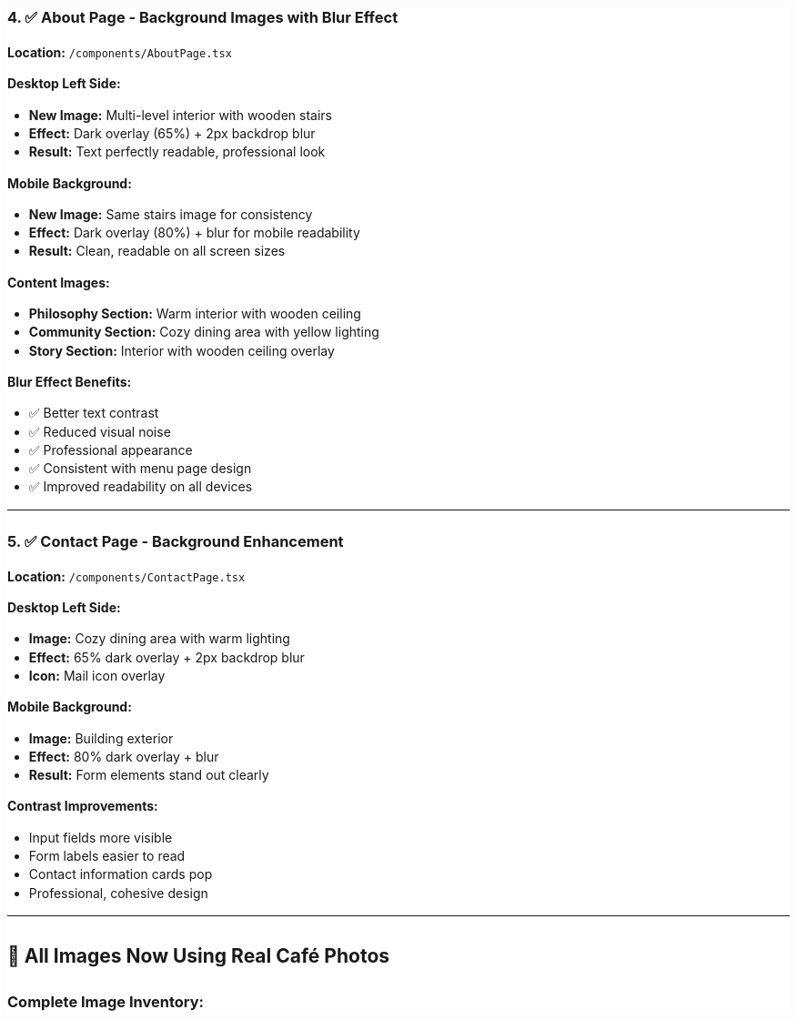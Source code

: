
### 4. ✅ About Page - Background Images with Blur Effect

**Location:** `/components/AboutPage.tsx`

**Desktop Left Side:**
- **New Image:** Multi-level interior with wooden stairs
- **Effect:** Dark overlay (65%) + 2px backdrop blur
- **Result:** Text perfectly readable, professional look

**Mobile Background:**
- **New Image:** Same stairs image for consistency
- **Effect:** Dark overlay (80%) + blur for mobile readability
- **Result:** Clean, readable on all screen sizes

**Content Images:**
- **Philosophy Section:** Warm interior with wooden ceiling
- **Community Section:** Cozy dining area with yellow lighting
- **Story Section:** Interior with wooden ceiling overlay

**Blur Effect Benefits:**
- ✅ Better text contrast
- ✅ Reduced visual noise
- ✅ Professional appearance
- ✅ Consistent with menu page design
- ✅ Improved readability on all devices

---

### 5. ✅ Contact Page - Background Enhancement

**Location:** `/components/ContactPage.tsx`

**Desktop Left Side:**
- **Image:** Cozy dining area with warm lighting
- **Effect:** 65% dark overlay + 2px backdrop blur
- **Icon:** Mail icon overlay

**Mobile Background:**
- **Image:** Building exterior
- **Effect:** 80% dark overlay + blur
- **Result:** Form elements stand out clearly

**Contrast Improvements:**
- Input fields more visible
- Form labels easier to read
- Contact information cards pop
- Professional, cohesive design

---

## 📸 All Images Now Using Real Café Photos

### Complete Image Inventory:
